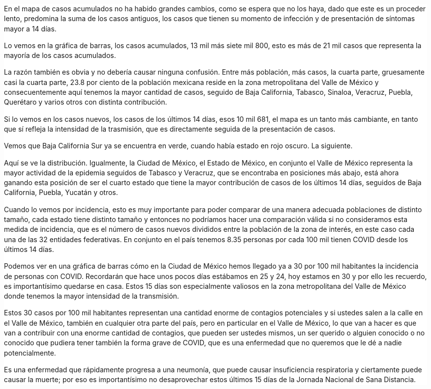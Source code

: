 En el mapa de casos acumulados no ha habido grandes cambios, como se espera
que no los haya, dado que este es un proceder lento, predomina la suma de los
casos antiguos, los casos que tienen su momento de infección y de presentación
de síntomas mayor a 14 días.

Lo vemos en la gráfica de barras, los casos acumulados, 13 mil más siete mil
800, esto es más de 21 mil casos que representa la mayoría de los casos
acumulados.

La razón también es obvia y no debería causar ninguna confusión. Entre más
población, más casos, la cuarta parte, gruesamente casi la cuarta parte, 23.8
por ciento de la población mexicana reside en la zona metropolitana del Valle
de México y consecuentemente aquí tenemos la mayor cantidad de casos, seguido
de Baja California, Tabasco, Sinaloa, Veracruz, Puebla, Querétaro y varios
otros con distinta contribución.

Si lo vemos en los casos nuevos, los casos de los últimos 14 días, esos 10 mil
681, el mapa es un tanto más cambiante, en tanto que sí refleja la intensidad
de la trasmisión, que es directamente seguida de la presentación de casos.

Vemos que Baja California Sur ya se encuentra en verde, cuando había estado en
rojo oscuro. La siguiente.

Aquí se ve la distribución. Igualmente, la Ciudad de México, el Estado de
México, en conjunto el Valle de México representa la mayor actividad de la
epidemia seguidos de Tabasco y Veracruz, que se encontraba en posiciones más
abajo, está ahora ganando esta posición de ser el cuarto estado que tiene la
mayor contribución de casos de los últimos 14 días, seguidos de Baja
California, Puebla, Yucatán y otros.

Cuando lo vemos por incidencia, esto es muy importante para poder comparar de
una manera adecuada poblaciones de distinto tamaño, cada estado tiene distinto
tamaño y entonces no podríamos hacer una comparación válida si no consideramos
esta medida de incidencia, que es el número de casos nuevos divididos entre la
población de la zona de interés, en este caso cada una de las 32 entidades
federativas. En conjunto en el país tenemos 8.35 personas por cada 100 mil
tienen COVID desde los últimos 14 días.

Podemos ver en una gráfica de barras cómo en la Ciudad de México hemos llegado
ya a 30 por 100 mil habitantes la incidencia de personas con COVID. Recordarán
que hace unos pocos días estábamos en 25 y 24, hoy estamos en 30 y por ello
les recuerdo, es importantísimo quedarse en casa. Estos 15 días son
especialmente valiosos en la zona metropolitana del Valle de México donde
tenemos la mayor intensidad de la transmisión.

Estos 30 casos por 100 mil habitantes representan una cantidad enorme de
contagios potenciales y si ustedes salen a la calle en el Valle de México,
también en cualquier otra parte del país, pero en particular en el Valle de
México, lo que van a hacer es que van a contribuir con una enorme cantidad de
contagios, que pueden ser ustedes mismos, un ser querido o alguien conocido o
no conocido que pudiera tener también la forma grave de COVID, que es una
enfermedad que no queremos que le dé a nadie potencialmente.

Es una enfermedad que rápidamente progresa a una neumonía, que puede causar
insuficiencia respiratoria y ciertamente puede causar la muerte; por eso es
importantísimo no desaprovechar estos últimos 15 días de la Jornada Nacional
de Sana Distancia.
